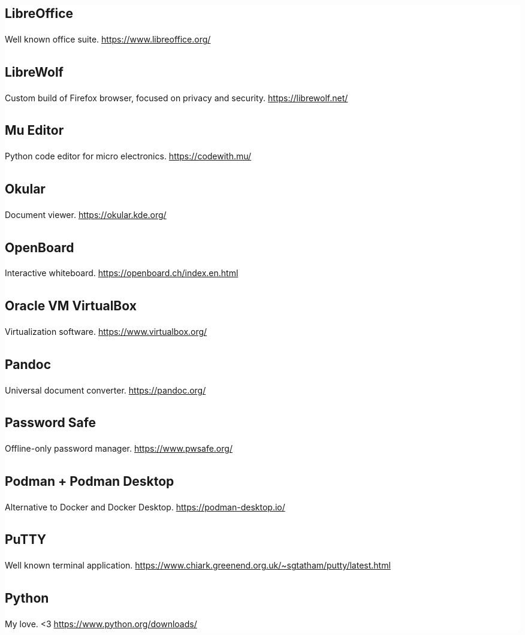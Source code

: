 ## LibreOffice
Well known office suite.
https://www.libreoffice.org/

## LibreWolf
Custom build of Firefox browser, focused on privacy and security.
https://librewolf.net/

## Mu Editor
Python code editor for micro electronics.
https://codewith.mu/

## Okular
 Document viewer.
 https://okular.kde.org/

## OpenBoard
Interactive whiteboard.
https://openboard.ch/index.en.html

## Oracle VM VirtualBox
Virtualization software.
https://www.virtualbox.org/

## Pandoc
Universal document converter.
https://pandoc.org/

## Password Safe
Offline-only password manager.
https://www.pwsafe.org/

## Podman + Podman Desktop
Alternative to Docker and Docker Desktop.
https://podman-desktop.io/

## PuTTY
Well known terminal application.
https://www.chiark.greenend.org.uk/~sgtatham/putty/latest.html

## Python
My love. <3
https://www.python.org/downloads/
